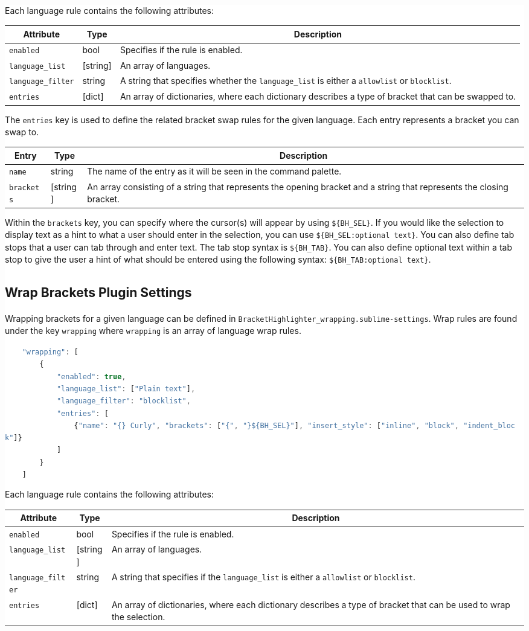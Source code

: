 Each language rule contains the following attributes:

Attribute         | Type      | Description
----------------- | --------- | -----------
`enabled`         | bool      | Specifies if the rule is enabled.
`language_list`   | \[string] | An array of languages.
`language_filter` | string    | A string that specifies whether the `language_list` is either a `allowlist` or `blocklist`.
`entries`         | \[dict]   | An array of dictionaries, where each dictionary describes a type of bracket that can be swapped to.

The `entries` key is used to define the related bracket swap rules for the given language.  Each entry represents a
bracket you can swap to.

Entry      | Type     | Description
---------- | -------- | -----------
`name`     | string   | The name of the entry as it will be seen in the command palette.
`brackets` | [string] | An array consisting of a string that represents the opening bracket and a string that represents the closing bracket.

Within the `brackets` key, you can specify where the cursor(s) will appear by using `${BH_SEL}`.  If you would like the
selection to display text as a hint to what a user should enter in the selection, you can use `${BH_SEL:optional text}`.
You can also define tab stops that a user can tab through and enter text.  The tab stop syntax is `${BH_TAB}`. You can
also define optional text within a tab stop to give the user a hint of what should be entered using the following
syntax: `${BH_TAB:optional text}`.

## Wrap Brackets Plugin Settings

Wrapping brackets for a given language can be defined in `BracketHighlighter_wrapping.sublime-settings`.  Wrap rules are found under the
key `wrapping` where `wrapping` is an array of language wrap rules.

```js
    "wrapping": [
        {
            "enabled": true,
            "language_list": ["Plain text"],
            "language_filter": "blocklist",
            "entries": [
                {"name": "{} Curly", "brackets": ["{", "}${BH_SEL}"], "insert_style": ["inline", "block", "indent_block"]}
            ]
        }
    ]
```

Each language rule contains the following attributes:

Attribute         | Type     | Description
----------------- | -------- | -----------
`enabled`         | bool     | Specifies if the rule is enabled.
`language_list`   | [string] | An array of languages.
`language_filter` | string   | A string that specifies if the `language_list` is either a `allowlist` or `blocklist`.
`entries`         | [dict]   | An array of dictionaries, where each dictionary describes a type of bracket that can be used to wrap the selection.
